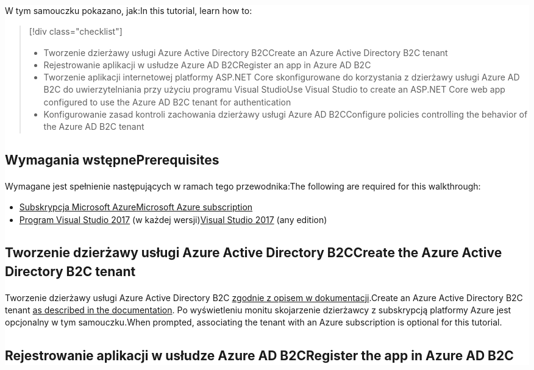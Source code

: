 <span data-ttu-id="b0f50-112">W tym samouczku pokazano, jak:</span><span class="sxs-lookup"><span data-stu-id="b0f50-112">In this tutorial, learn how to:</span></span>

> [!div class="checklist"]
> * <span data-ttu-id="b0f50-113">Tworzenie dzierżawy usługi Azure Active Directory B2C</span><span class="sxs-lookup"><span data-stu-id="b0f50-113">Create an Azure Active Directory B2C tenant</span></span>
> * <span data-ttu-id="b0f50-114">Rejestrowanie aplikacji w usłudze Azure AD B2C</span><span class="sxs-lookup"><span data-stu-id="b0f50-114">Register an app in Azure AD B2C</span></span>
> * <span data-ttu-id="b0f50-115">Tworzenie aplikacji internetowej platformy ASP.NET Core skonfigurowane do korzystania z dzierżawy usługi Azure AD B2C do uwierzytelniania przy użyciu programu Visual Studio</span><span class="sxs-lookup"><span data-stu-id="b0f50-115">Use Visual Studio to create an ASP.NET Core web app configured to use the Azure AD B2C tenant for authentication</span></span>
> * <span data-ttu-id="b0f50-116">Konfigurowanie zasad kontroli zachowania dzierżawy usługi Azure AD B2C</span><span class="sxs-lookup"><span data-stu-id="b0f50-116">Configure policies controlling the behavior of the Azure AD B2C tenant</span></span>

## <a name="prerequisites"></a><span data-ttu-id="b0f50-117">Wymagania wstępne</span><span class="sxs-lookup"><span data-stu-id="b0f50-117">Prerequisites</span></span>

<span data-ttu-id="b0f50-118">Wymagane jest spełnienie następujących w ramach tego przewodnika:</span><span class="sxs-lookup"><span data-stu-id="b0f50-118">The following are required for this walkthrough:</span></span>

* [<span data-ttu-id="b0f50-119">Subskrypcja Microsoft Azure</span><span class="sxs-lookup"><span data-stu-id="b0f50-119">Microsoft Azure subscription</span></span>](https://azure.microsoft.com/free/?ref=microsoft.com&utm_source=microsoft.com&utm_medium=docs&utm_campaign=visualstudio)
* <span data-ttu-id="b0f50-120">[Program Visual Studio 2017](https://aka.ms/vsdownload?utm_source=mscom&utm_campaign=msdocs) (w każdej wersji)</span><span class="sxs-lookup"><span data-stu-id="b0f50-120">[Visual Studio 2017](https://aka.ms/vsdownload?utm_source=mscom&utm_campaign=msdocs) (any edition)</span></span>

## <a name="create-the-azure-active-directory-b2c-tenant"></a><span data-ttu-id="b0f50-121">Tworzenie dzierżawy usługi Azure Active Directory B2C</span><span class="sxs-lookup"><span data-stu-id="b0f50-121">Create the Azure Active Directory B2C tenant</span></span>

<span data-ttu-id="b0f50-122">Tworzenie dzierżawy usługi Azure Active Directory B2C [zgodnie z opisem w dokumentacji](/azure/active-directory-b2c/active-directory-b2c-get-started).</span><span class="sxs-lookup"><span data-stu-id="b0f50-122">Create an Azure Active Directory B2C tenant [as described in the documentation](/azure/active-directory-b2c/active-directory-b2c-get-started).</span></span> <span data-ttu-id="b0f50-123">Po wyświetleniu monitu skojarzenie dzierżawcy z subskrypcją platformy Azure jest opcjonalny w tym samouczku.</span><span class="sxs-lookup"><span data-stu-id="b0f50-123">When prompted, associating the tenant with an Azure subscription is optional for this tutorial.</span></span>

## <a name="register-the-app-in-azure-ad-b2c"></a><span data-ttu-id="b0f50-124">Rejestrowanie aplikacji w usłudze Azure AD B2C</span><span class="sxs-lookup"><span data-stu-id="b0f50-124">Register the app in Azure AD B2C</span></span>

